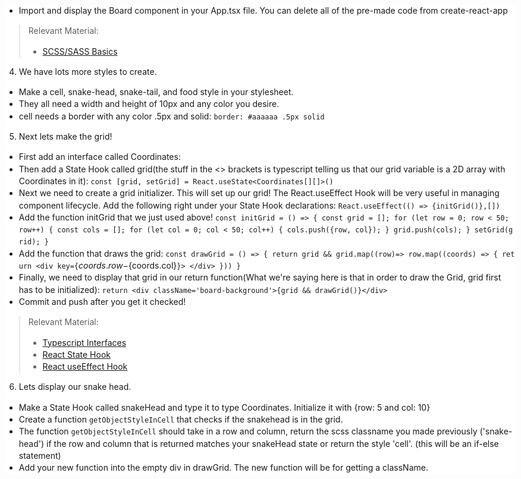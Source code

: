 * Import and display the Board component in your App.tsx file. You can delete all of the pre-made code from create-react-app
>Relevant Material: 
>* [SCSS/SASS Basics](https://sass-lang.com/guide)

4. We have lots more styles to create.
* Make a cell, snake-head, snake-tail, and food style in your stylesheet. 
* They all need a width and height of 10px and any color you desire. 
* cell needs a border with any color .5px and solid: `border: #aaaaaa .5px solid` 

5. Next lets make the grid! 
* First add an interface called Coordinates: 
* Then add a State Hook called grid(the stuff in the <> brackets is typescript telling us that our grid variable is a 2D array with Coordinates in it): 
`const [grid, setGrid] = React.useState<Coordinates[][]>()`
* Next we need to create a grid initializer. This will set up our grid! The React.useEffect Hook will be very useful in managing component lifecycle. Add the following right under your State Hook declarations: `React.useEffect(() => {initGrid()},[])`
* Add the function initGrid that we just used above! 
`const initGrid = () => {
		const grid = [];
		for (let row = 0; row < 50; row++) {
			const cols = [];
			for (let col = 0; col < 50; col++) {
				cols.push({row, col});
			}
			grid.push(cols);
		}
		setGrid(grid);
	}` 
* Add the function that draws the grid: 
`const drawGrid = () => {
		return grid && grid.map((row)=>
			row.map((coords) => {
				return <div key={`${coords.row}-${coords.col}`}>
				</div>
			}))
	}`
* Finally, we need to display that grid in our return function(What we're saying here is that in order to draw the Grid, grid first has to be initialized): `return <div className='board-background'>{grid && drawGrid()}</div>`
* Commit and push after you get it checked!
>Relevant Material: 
>* [Typescript Interfaces](https://www.typescriptlang.org/docs/handbook/interfaces.html)
>* [React State Hook](https://reactjs.org/docs/hooks-state.html)
>* [React useEffect Hook](https://reactjs.org/docs/hooks-effect.html)

6. Lets display our snake head.
* Make a State Hook called snakeHead and type it to type Coordinates. Initialize it with {row: 5 and col: 10}
* Create a function `getObjectStyleInCell` that checks if the snakehead is in the grid. 
* The function `getObjectStyleInCell` should take in a row and column, return the scss classname you made previously ('snake-head') if the row and column that is returned matches your snakeHead state or return the style 'cell'. (this will be an if-else statement)
* Add your new function into the empty div in drawGrid. The new function will be for getting a className.
